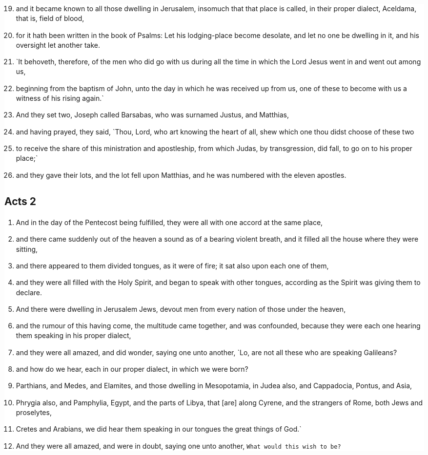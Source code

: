 19. and it became known to all those dwelling in Jerusalem,  insomuch that that place is called, in their proper dialect,  Aceldama, that is, field of blood,

20. for it hath been written in the book of Psalms: Let his  lodging-place become desolate, and let no one be dwelling in  it, and his oversight let another take.

21. `It behoveth, therefore, of the men who did go with us  during all the time in which the Lord Jesus went in and went  out among us,

22. beginning from the baptism of John, unto the day in which  he was received up from us, one of these to become with us a  witness of his rising again.`

23. And they set two, Joseph called Barsabas, who was surnamed  Justus, and Matthias,

24. and having prayed, they said, `Thou, Lord, who art knowing  the heart of all, shew which one thou didst choose of these two

25. to receive the share of this ministration and apostleship,  from which Judas, by transgression, did fall, to go on to his  proper place;`

26. and they gave their lots, and the lot fell upon Matthias,  and he was numbered with the eleven apostles.

## Acts 2

1. And in the day of the Pentecost being fulfilled, they were  all with one accord at the same place,

2. and there came suddenly out of the heaven a sound as of a  bearing violent breath, and it filled all the house where they  were sitting,

3. and there appeared to them divided tongues, as it were of  fire; it sat also upon each one of them,

4. and they were all filled with the Holy Spirit, and began to  speak with other tongues, according as the Spirit was giving  them to declare.

5. And there were dwelling in Jerusalem Jews, devout men from  every nation of those under the heaven,

6. and the rumour of this having come, the multitude came  together, and was confounded, because they were each one  hearing them speaking in his proper dialect,

7. and they were all amazed, and did wonder, saying one unto  another, `Lo, are not all these who are speaking Galileans?

8. and how do we hear, each in our proper dialect, in which we  were born?

9. Parthians, and Medes, and Elamites, and those dwelling in  Mesopotamia, in Judea also, and Cappadocia, Pontus, and Asia,

10. Phrygia also, and Pamphylia, Egypt, and the parts of Libya,  that [are] along Cyrene, and the strangers of Rome, both Jews  and proselytes,

11. Cretes and Arabians, we did hear them speaking in our  tongues the great things of God.`

12. And they were all amazed, and were in doubt, saying one  unto another, `What would this wish to be?`
